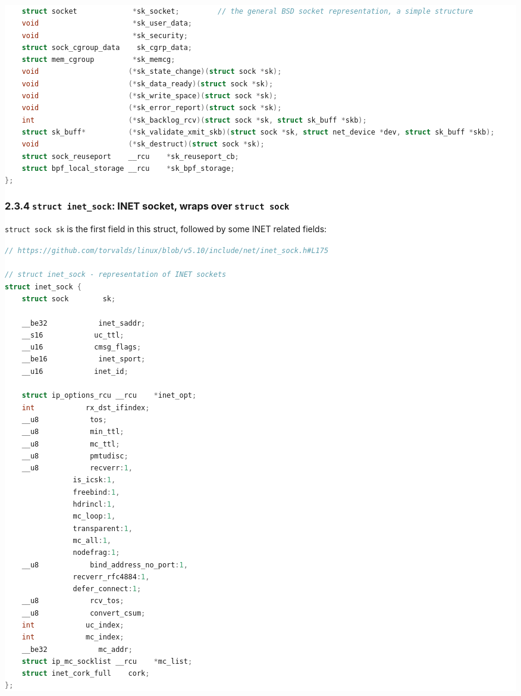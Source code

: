 ```c
    struct socket             *sk_socket;         // the general BSD socket representation, a simple structure
    void                      *sk_user_data;
    void                      *sk_security;
    struct sock_cgroup_data    sk_cgrp_data;
    struct mem_cgroup         *sk_memcg;
    void                     (*sk_state_change)(struct sock *sk);
    void                     (*sk_data_ready)(struct sock *sk);
    void                     (*sk_write_space)(struct sock *sk);
    void                     (*sk_error_report)(struct sock *sk);
    int                      (*sk_backlog_rcv)(struct sock *sk, struct sk_buff *skb);
    struct sk_buff*          (*sk_validate_xmit_skb)(struct sock *sk, struct net_device *dev, struct sk_buff *skb);
    void                     (*sk_destruct)(struct sock *sk);
    struct sock_reuseport    __rcu    *sk_reuseport_cb;
    struct bpf_local_storage __rcu    *sk_bpf_storage;
};
```

### 2.3.4 `struct inet_sock`: INET socket, wraps over `struct sock`

`struct sock sk` is the first field in this struct, followed by some INET
related fields:

```c
// https://github.com/torvalds/linux/blob/v5.10/include/net/inet_sock.h#L175

// struct inet_sock - representation of INET sockets
struct inet_sock {
    struct sock        sk;

    __be32            inet_saddr;
    __s16            uc_ttl;
    __u16            cmsg_flags;
    __be16            inet_sport;
    __u16            inet_id;

    struct ip_options_rcu __rcu    *inet_opt;
    int            rx_dst_ifindex;
    __u8            tos;
    __u8            min_ttl;
    __u8            mc_ttl;
    __u8            pmtudisc;
    __u8            recverr:1,
                is_icsk:1,
                freebind:1,
                hdrincl:1,
                mc_loop:1,
                transparent:1,
                mc_all:1,
                nodefrag:1;
    __u8            bind_address_no_port:1,
                recverr_rfc4884:1,
                defer_connect:1;
    __u8            rcv_tos;
    __u8            convert_csum;
    int            uc_index;
    int            mc_index;
    __be32            mc_addr;
    struct ip_mc_socklist __rcu    *mc_list;
    struct inet_cork_full    cork;
};
```